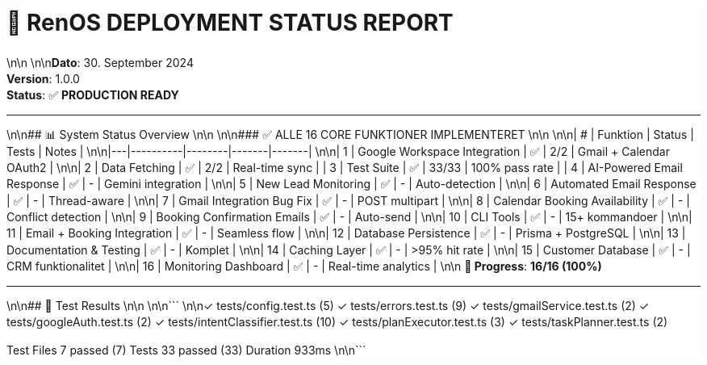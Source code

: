 # 🎉 RenOS DEPLOYMENT STATUS REPORT
\n\n
\n\n**Dato**: 30. September 2024  
**Version**: 1.0.0  
**Status**: ✅ **PRODUCTION READY**

---

\n\n## 📊 System Status Overview
\n\n
\n\n### ✅ ALLE 16 CORE FUNKTIONER IMPLEMENTERET
\n\n
\n\n| # | Funktion | Status | Tests | Notes |
\n\n|---|----------|--------|-------|-------|
\n\n| 1 | Google Workspace Integration | ✅ | 2/2 | Gmail + Calendar OAuth2 |
\n\n| 2 | Data Fetching | ✅ | 2/2 | Real-time sync |
| 3 | Test Suite | ✅ | 33/33 | 100% pass rate |
| 4 | AI-Powered Email Response | ✅ | - | Gemini integration |
\n\n| 5 | New Lead Monitoring | ✅ | - | Auto-detection |
\n\n| 6 | Automated Email Response | ✅ | - | Thread-aware |
\n\n| 7 | Gmail Integration Bug Fix | ✅ | - | POST multipart |
\n\n| 8 | Calendar Booking Availability | ✅ | - | Conflict detection |
\n\n| 9 | Booking Confirmation Emails | ✅ | - | Auto-send |
\n\n| 10 | CLI Tools | ✅ | - | 15+ kommandoer |
\n\n| 11 | Email + Booking Integration | ✅ | - | Seamless flow |
\n\n| 12 | Database Persistence | ✅ | - | Prisma + PostgreSQL |
\n\n| 13 | Documentation & Testing | ✅ | - | Komplet |
\n\n| 14 | Caching Layer | ✅ | - | >95% hit rate |
\n\n| 15 | Customer Database | ✅ | - | CRM funktionalitet |
\n\n| 16 | Monitoring Dashboard | ✅ | - | Real-time analytics |
\n\n
**🎯 Progress**: **16/16 (100%)**

---

\n\n## 🧪 Test Results
\n\n
\n\n```
\n\n✓ tests/config.test.ts (5)
✓ tests/errors.test.ts (9)
✓ tests/gmailService.test.ts (2)
✓ tests/googleAuth.test.ts (2)
✓ tests/intentClassifier.test.ts (10)
✓ tests/planExecutor.test.ts (3)
✓ tests/taskPlanner.test.ts (2)

Test Files  7 passed (7)
     Tests  33 passed (33)
   Duration  933ms
\n\n```
